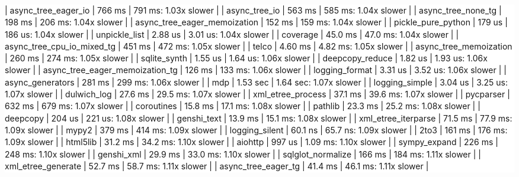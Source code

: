 | async_tree_eager_io              | 766 ms                                                     | 791 ms: 1.03x slower                                                   |
| async_tree_io                    | 563 ms                                                     | 585 ms: 1.04x slower                                                   |
| async_tree_none_tg               | 198 ms                                                     | 206 ms: 1.04x slower                                                   |
| async_tree_eager_memoization     | 152 ms                                                     | 159 ms: 1.04x slower                                                   |
| pickle_pure_python               | 179 us                                                     | 186 us: 1.04x slower                                                   |
| unpickle_list                    | 2.88 us                                                    | 3.01 us: 1.04x slower                                                  |
| coverage                         | 45.0 ms                                                    | 47.0 ms: 1.04x slower                                                  |
| async_tree_cpu_io_mixed_tg       | 451 ms                                                     | 472 ms: 1.05x slower                                                   |
| telco                            | 4.60 ms                                                    | 4.82 ms: 1.05x slower                                                  |
| async_tree_memoization           | 260 ms                                                     | 274 ms: 1.05x slower                                                   |
| sqlite_synth                     | 1.55 us                                                    | 1.64 us: 1.06x slower                                                  |
| deepcopy_reduce                  | 1.82 us                                                    | 1.93 us: 1.06x slower                                                  |
| async_tree_eager_memoization_tg  | 126 ms                                                     | 133 ms: 1.06x slower                                                   |
| logging_format                   | 3.31 us                                                    | 3.52 us: 1.06x slower                                                  |
| async_generators                 | 281 ms                                                     | 299 ms: 1.06x slower                                                   |
| mdp                              | 1.53 sec                                                   | 1.64 sec: 1.07x slower                                                 |
| logging_simple                   | 3.04 us                                                    | 3.25 us: 1.07x slower                                                  |
| dulwich_log                      | 27.6 ms                                                    | 29.5 ms: 1.07x slower                                                  |
| xml_etree_process                | 37.1 ms                                                    | 39.6 ms: 1.07x slower                                                  |
| pycparser                        | 632 ms                                                     | 679 ms: 1.07x slower                                                   |
| coroutines                       | 15.8 ms                                                    | 17.1 ms: 1.08x slower                                                  |
| pathlib                          | 23.3 ms                                                    | 25.2 ms: 1.08x slower                                                  |
| deepcopy                         | 204 us                                                     | 221 us: 1.08x slower                                                   |
| genshi_text                      | 13.9 ms                                                    | 15.1 ms: 1.08x slower                                                  |
| xml_etree_iterparse              | 71.5 ms                                                    | 77.9 ms: 1.09x slower                                                  |
| mypy2                            | 379 ms                                                     | 414 ms: 1.09x slower                                                   |
| logging_silent                   | 60.1 ns                                                    | 65.7 ns: 1.09x slower                                                  |
| 2to3                             | 161 ms                                                     | 176 ms: 1.09x slower                                                   |
| html5lib                         | 31.2 ms                                                    | 34.2 ms: 1.10x slower                                                  |
| aiohttp                          | 997 us                                                     | 1.09 ms: 1.10x slower                                                  |
| sympy_expand                     | 226 ms                                                     | 248 ms: 1.10x slower                                                   |
| genshi_xml                       | 29.9 ms                                                    | 33.0 ms: 1.10x slower                                                  |
| sqlglot_normalize                | 166 ms                                                     | 184 ms: 1.11x slower                                                   |
| xml_etree_generate               | 52.7 ms                                                    | 58.7 ms: 1.11x slower                                                  |
| async_tree_eager_tg              | 41.4 ms                                                    | 46.1 ms: 1.11x slower                                                  |